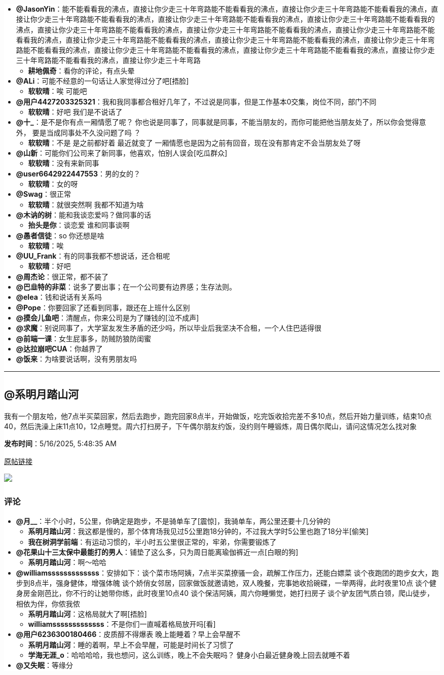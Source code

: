 - **@JasonYin**：能不能看看我的沸点，直接让你少走三十年弯路能不能看看我的沸点，直接让你少走三十年弯路能不能看看我的沸点，直接让你少走三十年弯路能不能看看我的沸点，直接让你少走三十年弯路能不能看看我的沸点，直接让你少走三十年弯路能不能看看我的沸点，直接让你少走三十年弯路能不能看看我的沸点，直接让你少走三十年弯路能不能看看我的沸点，直接让你少走三十年弯路能不能看看我的沸点，直接让你少走三十年弯路能不能看看我的沸点，直接让你少走三十年弯路能不能看看我的沸点，直接让你少走三十年弯路能不能看看我的沸点，直接让你少走三十年弯路能不能看看我的沸点，直接让你少走三十年弯路能不能看看我的沸点，直接让你少走三十年弯路能不能看看我的沸点，直接让你少走三十年弯路
  - **耕地佩奇**：看你的评论，有点头晕
- **@ALi**：可能不经意的一句话让人家觉得过分了吧[捂脸]
  - **软软晴**：唉 可能吧
- **@用户4427203325321**：我和我同事都合租好几年了，不过说是同事，但是工作基本0交集，岗位不同，部门不同
  - **软软晴**：好吧 我们是不说话了
- **@十_**：是不是你有点一厢情愿了呢？ 你也说是同事了，同事就是同事，不能当朋友的，而你可能把他当朋友处了，所以你会觉得意外， 要是当成同事处不久没问题了吗 ？
  - **软软晴**：不是 是之前都好着 最近就变了 一厢情愿也是因为之前有回音，现在没有那肯定不会当朋友处了呀
- **@山新**：可能你们公司来了新同事，他喜欢，怕别人误会[吃瓜群众]
  - **软软晴**：没有来新同事
- **@user6642922447553**：男的女的？
  - **软软晴**：女的呀
- **@Swag**：很正常
  - **软软晴**：就很突然啊 我都不知道为啥
- **@木讷的树**：能和我谈恋爱吗？做同事的话
  - **抬头是你**：谈恋爱 谁和同事谈啊
- **@愚者信徒**：so 你还想是啥
  - **软软晴**：唉
- **@UU_Frank**：有的同事我都不想说话，还合租呢
  - **软软晴**：好吧
- **@周杰论**：很正常，都不装了
- **@巴韭特的非菜**：说多了要出事；在一个公司要有边界感；生存法则。
- **@elea**：钱和说话有关系吗
- **@Pope**：你要回家了还看到同事，跟还在上班什么区别
- **@摸会儿鱼吧**：清醒点，你来公司是为了赚钱的[泣不成声]
- **@求魔**：别说同事了，大学室友发生矛盾的还少吗，所以毕业后我坚决不合租，一个人住巴适得很
- **@前端一课**：女生屁事多，防贼防狼防闺蜜
- **@达拉崩吧CUA**：你越界了
- **@饭来**：为啥要说话啊，没有男朋友吗

---

## @系明月踏山河

我有一个朋友哈，他7点半买菜回家，然后去跑步，跑完回家8点半，开始做饭，吃完饭收拾完差不多10点，然后开始力量训练，结束10点40，然后洗澡上床11点10，12点睡觉。周六打扫房子，下午偶尔朋友约饭，没约则午睡锻炼，周日偶尔爬山，请问这情况怎么找对象

**发布时间**：5/16/2025, 5:48:35 AM

[原帖链接](https://juejin.cn/pin/7504582519733321764)

<img src="https://p9-juejin-sign.byteimg.com/tos-cn-i-k3u1fbpfcp/33394534901e4df38fe7972162d32bfb~tplv-k3u1fbpfcp-jj-mark-v1:0:0:0:0:5o6Y6YeR5oqA5pyv56S-5Yy6IEAg57O75piO5pyI6LiP5bGx5rKz:q75.awebp?rk3s=f64ab15b&x-expires=1748007393&x-signature=Tuk3NDafqHh5Z5QxjKnZFWDTbQc%3D" style="max-width: 300px;max-height: 300px;"/>

### 评论

- **@月__**：半个小时，5公里，你确定是跑步，不是骑单车了[震惊]，我骑单车，两公里还要十几分钟的
  - **系明月踏山河**：我这都是慢的，那个体育场我见过5公里跑18分钟的，不过我大学时5公里也跑了18分半[偷笑]
  - **我在树洞学前端**：有运动习惯的，半小时五公里很正常的，牢弟，你需要锻炼了
- **@花果山十三太保中最能打的男人**：铺垫了这么多，只为周日能离瑜伽裤近一点[白眼的狗]
  - **系明月踏山河**：啊～哈哈
- **@williamsssssssssssss**：安排如下：谈个菜市场阿姨，7点半买菜撩骚一会，疏解工作压力，还能白嫖菜
谈个夜跑团的跑步女大，跑步到8点半，强身健体，增强体魄
谈个娇俏女邻居，回家做饭就邀请她，双人晚餐，完事她收拾碗碟，一举两得，此时夜里10点
谈个健身房金刚芭比，你不行的让她带你练，此时夜里10点40
谈个保洁阿姨，周六你睡懒觉，她打扫房子
谈个驴友团气质白领，爬山徒步，相依为伴，你侬我侬
  - **系明月踏山河**：这格局就大了啊[捂脸]
  - **williamsssssssssssss**：不是你们一直喊着格局放开吗[看]
- **@用户6236300180466**：皮质醇不得爆表 晚上能睡着？早上会早醒不
  - **系明月踏山河**：睡的着啊，早上不会早醒，可能是时间长了习惯了
  - **学海无涯_o**：哈哈哈哈，我也想问，这么训练，晚上不会失眠吗？ 健身小白最近健身晚上回去就睡不着
- **@又失眠**：等缘分